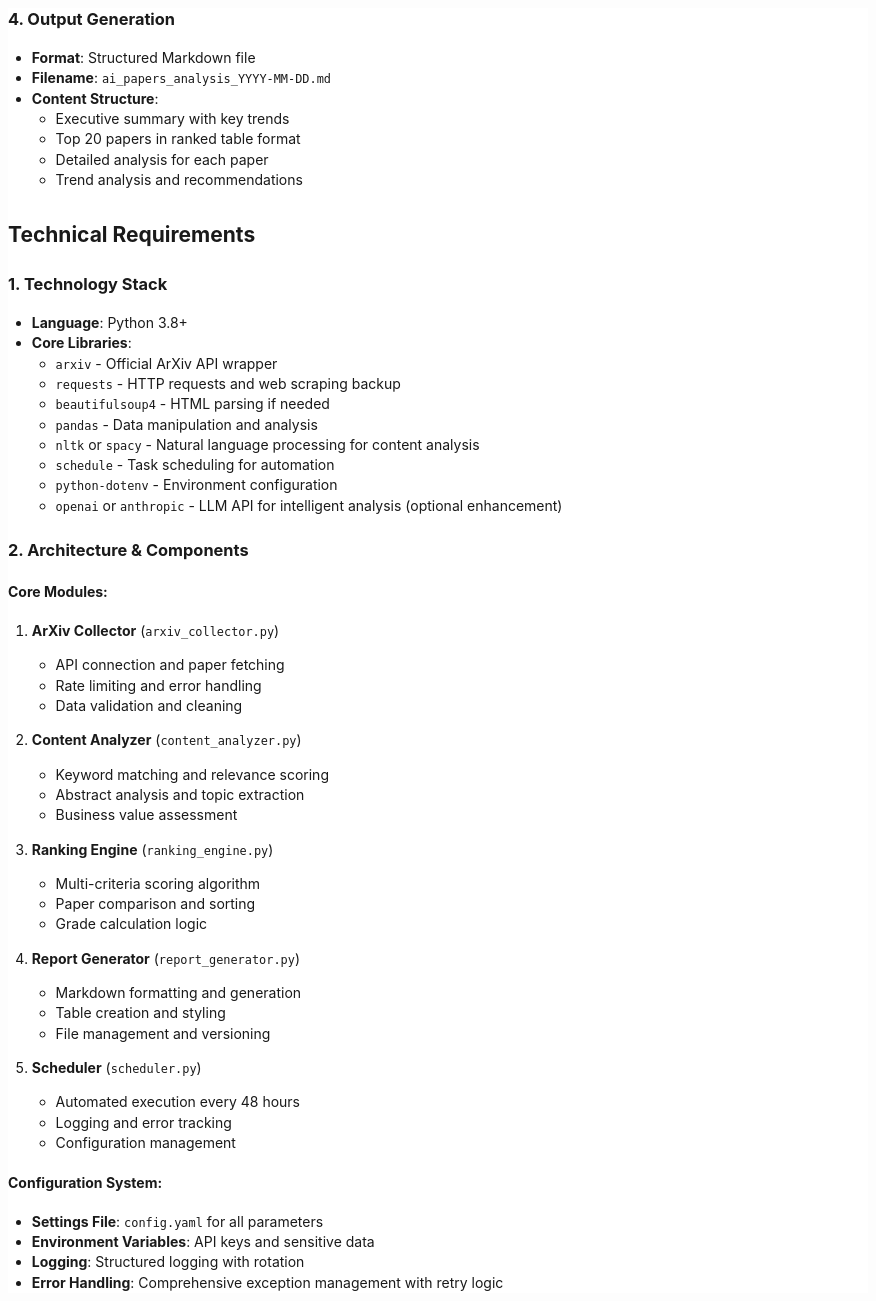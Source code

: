 ### **4. Output Generation**
- **Format**: Structured Markdown file
- **Filename**: `ai_papers_analysis_YYYY-MM-DD.md`
- **Content Structure**:
  - Executive summary with key trends
  - Top 20 papers in ranked table format
  - Detailed analysis for each paper
  - Trend analysis and recommendations

## **Technical Requirements**

### **1. Technology Stack**
- **Language**: Python 3.8+
- **Core Libraries**:
  - `arxiv` - Official ArXiv API wrapper
  - `requests` - HTTP requests and web scraping backup
  - `beautifulsoup4` - HTML parsing if needed
  - `pandas` - Data manipulation and analysis
  - `nltk` or `spacy` - Natural language processing for content analysis
  - `schedule` - Task scheduling for automation
  - `python-dotenv` - Environment configuration
  - `openai` or `anthropic` - LLM API for intelligent analysis (optional enhancement)

### **2. Architecture & Components**

#### **Core Modules**:
1. **ArXiv Collector** (`arxiv_collector.py`)
   - API connection and paper fetching
   - Rate limiting and error handling
   - Data validation and cleaning

2. **Content Analyzer** (`content_analyzer.py`)
   - Keyword matching and relevance scoring
   - Abstract analysis and topic extraction
   - Business value assessment

3. **Ranking Engine** (`ranking_engine.py`)
   - Multi-criteria scoring algorithm
   - Paper comparison and sorting
   - Grade calculation logic

4. **Report Generator** (`report_generator.py`)
   - Markdown formatting and generation
   - Table creation and styling
   - File management and versioning

5. **Scheduler** (`scheduler.py`)
   - Automated execution every 48 hours
   - Logging and error tracking
   - Configuration management

#### **Configuration System**:
- **Settings File**: `config.yaml` for all parameters
- **Environment Variables**: API keys and sensitive data
- **Logging**: Structured logging with rotation
- **Error Handling**: Comprehensive exception management with retry logic
